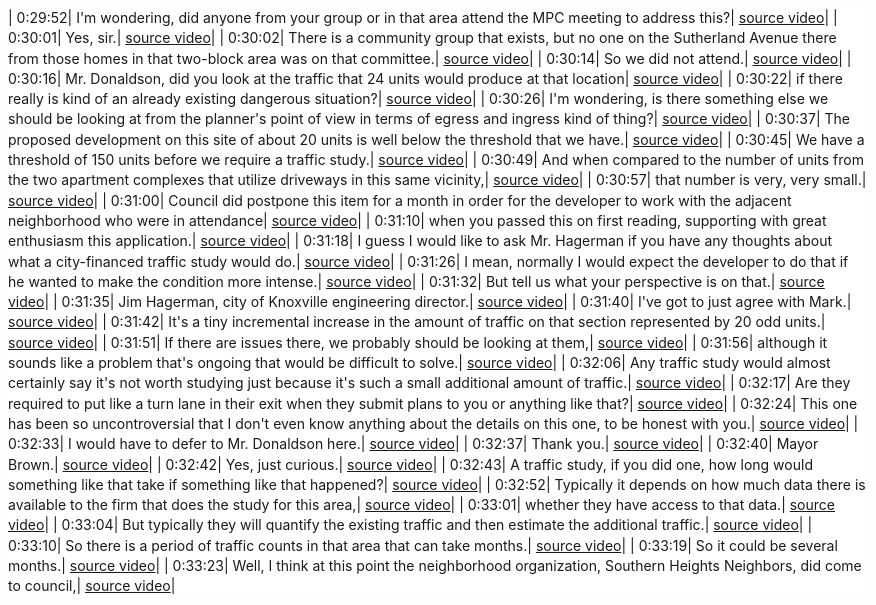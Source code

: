 | 0:29:52| I'm wondering, did anyone from your group or in that area attend the MPC meeting to address this?| [source video](https://archive.org/details/citycouncilr265130122?start=1792)|
| 0:30:01| Yes, sir.| [source video](https://archive.org/details/citycouncilr265130122?start=1801)|
| 0:30:02| There is a community group that exists, but no one on the Sutherland Avenue there from those homes in that two-block area was on that committee.| [source video](https://archive.org/details/citycouncilr265130122?start=1802)|
| 0:30:14| So we did not attend.| [source video](https://archive.org/details/citycouncilr265130122?start=1814)|
| 0:30:16| Mr. Donaldson, did you look at the traffic that 24 units would produce at that location| [source video](https://archive.org/details/citycouncilr265130122?start=1816)|
| 0:30:22| if there really is kind of an already existing dangerous situation?| [source video](https://archive.org/details/citycouncilr265130122?start=1822)|
| 0:30:26| I'm wondering, is there something else we should be looking at from the planner's point of view in terms of egress and ingress kind of thing?| [source video](https://archive.org/details/citycouncilr265130122?start=1826)|
| 0:30:37| The proposed development on this site of about 20 units is well below the threshold that we have.| [source video](https://archive.org/details/citycouncilr265130122?start=1837)|
| 0:30:45| We have a threshold of 150 units before we require a traffic study.| [source video](https://archive.org/details/citycouncilr265130122?start=1845)|
| 0:30:49| And when compared to the number of units from the two apartment complexes that utilize driveways in this same vicinity,| [source video](https://archive.org/details/citycouncilr265130122?start=1849)|
| 0:30:57| that number is very, very small.| [source video](https://archive.org/details/citycouncilr265130122?start=1857)|
| 0:31:00| Council did postpone this item for a month in order for the developer to work with the adjacent neighborhood who were in attendance| [source video](https://archive.org/details/citycouncilr265130122?start=1860)|
| 0:31:10| when you passed this on first reading, supporting with great enthusiasm this application.| [source video](https://archive.org/details/citycouncilr265130122?start=1870)|
| 0:31:18| I guess I would like to ask Mr. Hagerman if you have any thoughts about what a city-financed traffic study would do.| [source video](https://archive.org/details/citycouncilr265130122?start=1878)|
| 0:31:26| I mean, normally I would expect the developer to do that if he wanted to make the condition more intense.| [source video](https://archive.org/details/citycouncilr265130122?start=1886)|
| 0:31:32| But tell us what your perspective is on that.| [source video](https://archive.org/details/citycouncilr265130122?start=1892)|
| 0:31:35| Jim Hagerman, city of Knoxville engineering director.| [source video](https://archive.org/details/citycouncilr265130122?start=1895)|
| 0:31:40| I've got to just agree with Mark.| [source video](https://archive.org/details/citycouncilr265130122?start=1900)|
| 0:31:42| It's a tiny incremental increase in the amount of traffic on that section represented by 20 odd units.| [source video](https://archive.org/details/citycouncilr265130122?start=1902)|
| 0:31:51| If there are issues there, we probably should be looking at them,| [source video](https://archive.org/details/citycouncilr265130122?start=1911)|
| 0:31:56| although it sounds like a problem that's ongoing that would be difficult to solve.| [source video](https://archive.org/details/citycouncilr265130122?start=1916)|
| 0:32:06| Any traffic study would almost certainly say it's not worth studying just because it's such a small additional amount of traffic.| [source video](https://archive.org/details/citycouncilr265130122?start=1926)|
| 0:32:17| Are they required to put like a turn lane in their exit when they submit plans to you or anything like that?| [source video](https://archive.org/details/citycouncilr265130122?start=1937)|
| 0:32:24| This one has been so uncontroversial that I don't even know anything about the details on this one, to be honest with you.| [source video](https://archive.org/details/citycouncilr265130122?start=1944)|
| 0:32:33| I would have to defer to Mr. Donaldson here.| [source video](https://archive.org/details/citycouncilr265130122?start=1953)|
| 0:32:37| Thank you.| [source video](https://archive.org/details/citycouncilr265130122?start=1957)|
| 0:32:40| Mayor Brown.| [source video](https://archive.org/details/citycouncilr265130122?start=1960)|
| 0:32:42| Yes, just curious.| [source video](https://archive.org/details/citycouncilr265130122?start=1962)|
| 0:32:43| A traffic study, if you did one, how long would something like that take if something like that happened?| [source video](https://archive.org/details/citycouncilr265130122?start=1963)|
| 0:32:52| Typically it depends on how much data there is available to the firm that does the study for this area,| [source video](https://archive.org/details/citycouncilr265130122?start=1972)|
| 0:33:01| whether they have access to that data.| [source video](https://archive.org/details/citycouncilr265130122?start=1981)|
| 0:33:04| But typically they will quantify the existing traffic and then estimate the additional traffic.| [source video](https://archive.org/details/citycouncilr265130122?start=1984)|
| 0:33:10| So there is a period of traffic counts in that area that can take months.| [source video](https://archive.org/details/citycouncilr265130122?start=1990)|
| 0:33:19| So it could be several months.| [source video](https://archive.org/details/citycouncilr265130122?start=1999)|
| 0:33:23| Well, I think at this point the neighborhood organization, Southern Heights Neighbors, did come to council,| [source video](https://archive.org/details/citycouncilr265130122?start=2003)|